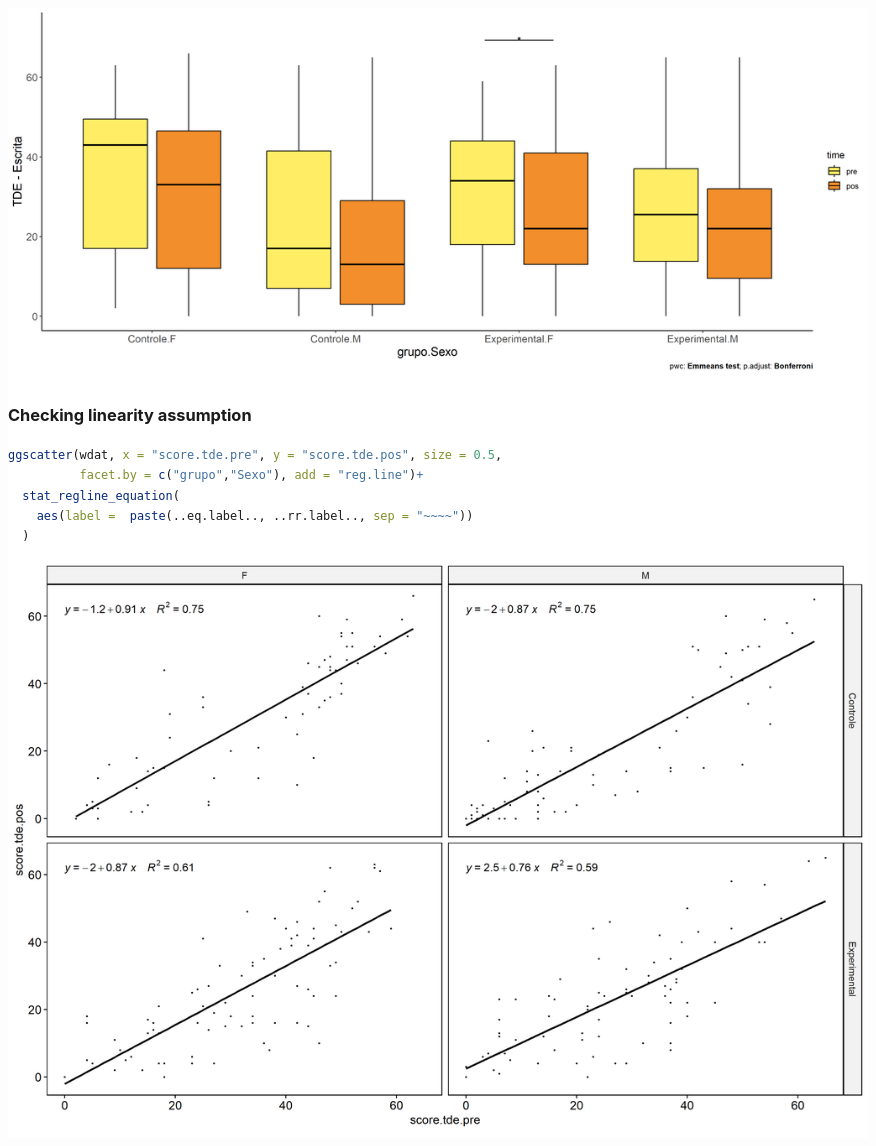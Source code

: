 ![](aov-wordgen-score.tde-Serie-6-ano_files/figure-gfm/unnamed-chunk-47-1.png)

### Checking linearity assumption

``` r
ggscatter(wdat, x = "score.tde.pre", y = "score.tde.pos", size = 0.5,
          facet.by = c("grupo","Sexo"), add = "reg.line")+
  stat_regline_equation(
    aes(label =  paste(..eq.label.., ..rr.label.., sep = "~~~~"))
  )
```

![](aov-wordgen-score.tde-Serie-6-ano_files/figure-gfm/unnamed-chunk-48-1.png)
